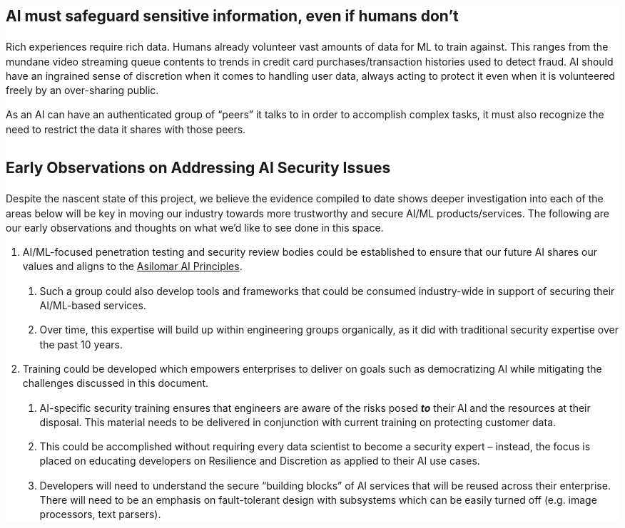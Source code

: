 ## AI must safeguard sensitive information, even if humans don’t
Rich experiences require rich data. Humans already volunteer vast
amounts of data for ML to train against. This ranges from the mundane
video streaming queue contents to trends in credit card
purchases/transaction histories used to detect fraud. AI should have an
ingrained sense of discretion when it comes to handling user data,
always acting to protect it even when it is volunteered freely by an
over-sharing public.

As an AI can have an authenticated group of “peers” it talks to in order
to accomplish complex tasks, it must also recognize the need to restrict
the data it shares with those peers.

## Early Observations on Addressing AI Security Issues
Despite the nascent state of this project, we believe the evidence
compiled to date shows deeper investigation into each of the areas below
will be key in moving our industry towards more trustworthy and secure
AI/ML products/services. The following are our early observations and
thoughts on what we’d like to see done in this space.

1.  AI/ML-focused penetration testing and security review bodies could
    be established to ensure that our future AI shares our values and
    aligns to the [Asilomar AI
    Principles](https://futureoflife.org/ai-principles/).
    
    1.  Such a group could also develop tools and frameworks that could
        be consumed industry-wide in support of securing their
        AI/ML-based services.
    
    2.  Over time, this expertise will build up within engineering
        groups organically, as it did with traditional security
        expertise over the past 10 years.

2.  Training could be developed which empowers enterprises to deliver on
    goals such as democratizing AI while mitigating the challenges
    discussed in this document.
    
    1.  AI-specific security training ensures that engineers are aware
        of the risks posed ***<span class="underline">to</span>*** their
        AI and the resources at their disposal. This material needs to
        be delivered in conjunction with current training on protecting
        customer data.
    
    2.  This could be accomplished without requiring every data
        scientist to become a security expert – instead, the focus is
        placed on educating developers on Resilience and Discretion as
        applied to their AI use cases.
    
    3.  Developers will need to understand the secure “building blocks”
        of AI services that will be reused across their enterprise.
        There will need to be an emphasis on fault-tolerant design with
        subsystems which can be easily turned off (e.g. image
        processors, text parsers).
